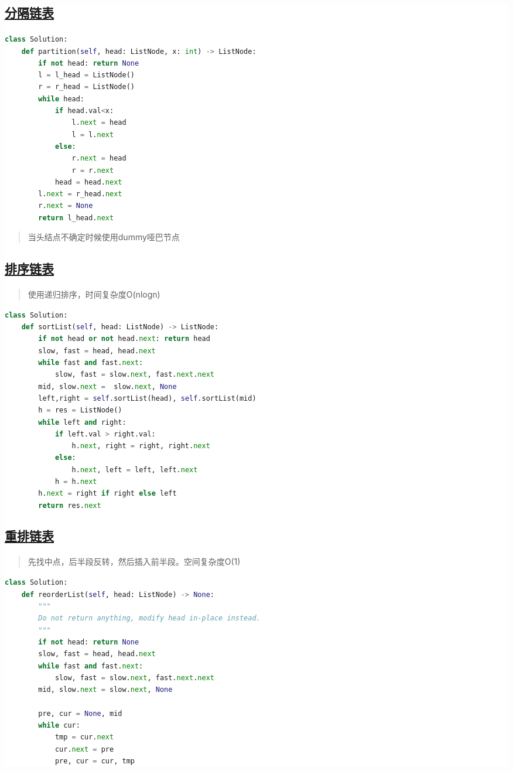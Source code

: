 ## [分隔链表](https://leetcode-cn.com/problems/partition-list/)

```python
class Solution:
    def partition(self, head: ListNode, x: int) -> ListNode:
        if not head: return None
        l = l_head = ListNode()
        r = r_head = ListNode()
        while head:
            if head.val<x:
                l.next = head
                l = l.next
            else:
                r.next = head
                r = r.next
            head = head.next
        l.next = r_head.next
        r.next = None
        return l_head.next
```
> 当头结点不确定时候使用dummy哑巴节点

## [排序链表](https://leetcode-cn.com/problems/sort-list/)
> 使用递归排序，时间复杂度O(nlogn) 
```python
class Solution:
    def sortList(self, head: ListNode) -> ListNode:
        if not head or not head.next: return head
        slow, fast = head, head.next
        while fast and fast.next:
            slow, fast = slow.next, fast.next.next
        mid, slow.next =  slow.next, None
        left,right = self.sortList(head), self.sortList(mid)
        h = res = ListNode()
        while left and right:
            if left.val > right.val:
                h.next, right = right, right.next
            else:
                h.next, left = left, left.next
            h = h.next
        h.next = right if right else left
        return res.next
```

## [重排链表](https://leetcode-cn.com/problems/reorder-list/)
> 先找中点，后半段反转，然后插入前半段。空间复杂度O(1)
```python
class Solution:
    def reorderList(self, head: ListNode) -> None:
        """
        Do not return anything, modify head in-place instead.
        """
        if not head: return None
        slow, fast = head, head.next
        while fast and fast.next:
            slow, fast = slow.next, fast.next.next
        mid, slow.next = slow.next, None
        
        pre, cur = None, mid
        while cur:
            tmp = cur.next
            cur.next = pre
            pre, cur = cur, tmp
```